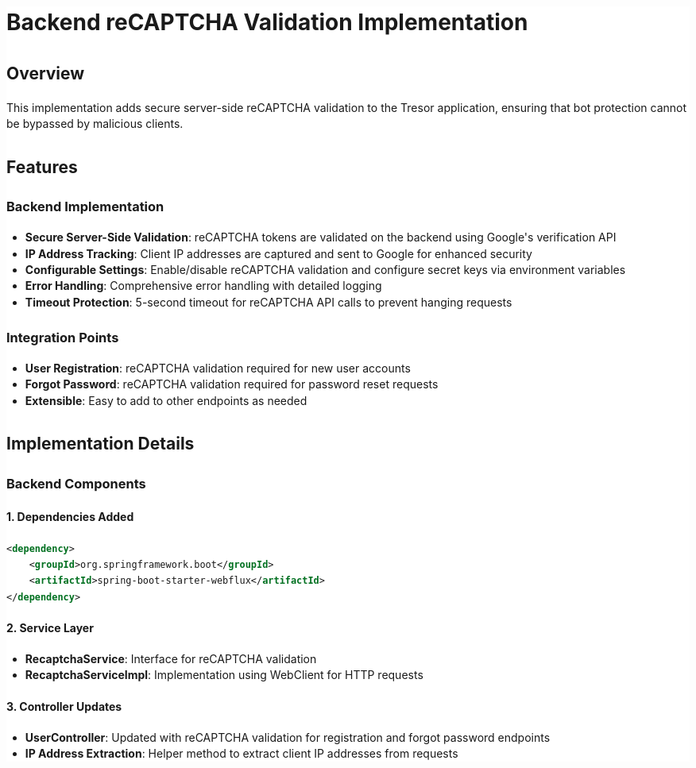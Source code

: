 # Backend reCAPTCHA Validation Implementation

## Overview

This implementation adds secure server-side reCAPTCHA validation to the Tresor application, ensuring that bot protection cannot be bypassed by malicious clients.

## Features

### Backend Implementation

- **Secure Server-Side Validation**: reCAPTCHA tokens are validated on the backend using Google's verification API
- **IP Address Tracking**: Client IP addresses are captured and sent to Google for enhanced security
- **Configurable Settings**: Enable/disable reCAPTCHA validation and configure secret keys via environment variables
- **Error Handling**: Comprehensive error handling with detailed logging
- **Timeout Protection**: 5-second timeout for reCAPTCHA API calls to prevent hanging requests

### Integration Points

- **User Registration**: reCAPTCHA validation required for new user accounts
- **Forgot Password**: reCAPTCHA validation required for password reset requests
- **Extensible**: Easy to add to other endpoints as needed

## Implementation Details

### Backend Components

#### 1. Dependencies Added

```xml
<dependency>
    <groupId>org.springframework.boot</groupId>
    <artifactId>spring-boot-starter-webflux</artifactId>
</dependency>
```

#### 2. Service Layer

- **RecaptchaService**: Interface for reCAPTCHA validation
- **RecaptchaServiceImpl**: Implementation using WebClient for HTTP requests

#### 3. Controller Updates

- **UserController**: Updated with reCAPTCHA validation for registration and forgot password endpoints
- **IP Address Extraction**: Helper method to extract client IP addresses from requests
